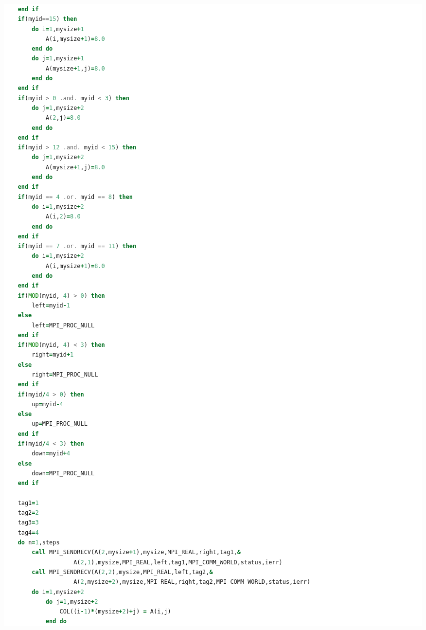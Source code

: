 ```fortran
    end if 
    if(myid==15) then 
        do i=1,mysize+1 
            A(i,mysize+1)=8.0 
        end do 
        do j=1,mysize+1 
            A(mysize+1,j)=8.0 
        end do 
    end if 
    if(myid > 0 .and. myid < 3) then 
        do j=1,mysize+2
            A(2,j)=8.0 
        end do 
    end if 
    if(myid > 12 .and. myid < 15) then 
        do j=1,mysize+2
            A(mysize+1,j)=8.0 
        end do 
    end if 
    if(myid == 4 .or. myid == 8) then 
        do i=1,mysize+2
            A(i,2)=8.0 
        end do 
    end if 
    if(myid == 7 .or. myid == 11) then 
        do i=1,mysize+2
            A(i,mysize+1)=8.0 
        end do 
    end if 
    if(MOD(myid, 4) > 0) then 
        left=myid-1 
    else 
        left=MPI_PROC_NULL 
    end if 
    if(MOD(myid, 4) < 3) then 
        right=myid+1 
    else 
        right=MPI_PROC_NULL 
    end if 
    if(myid/4 > 0) then 
        up=myid-4
    else 
        up=MPI_PROC_NULL 
    end if 
    if(myid/4 < 3) then 
        down=myid+4
    else 
        down=MPI_PROC_NULL 
    end if 

    tag1=1 
    tag2=2 
    tag3=3 
    tag4=4 
    do n=1,steps 
        call MPI_SENDRECV(A(2,mysize+1),mysize,MPI_REAL,right,tag1,& 
                    A(2,1),mysize,MPI_REAL,left,tag1,MPI_COMM_WORLD,status,ierr) 
        call MPI_SENDRECV(A(2,2),mysize,MPI_REAL,left,tag2,& 
                    A(2,mysize+2),mysize,MPI_REAL,right,tag2,MPI_COMM_WORLD,status,ierr) 
        do i=1,mysize+2
            do j=1,mysize+2
                COL((i-1)*(mysize+2)+j) = A(i,j)
            end do 
```